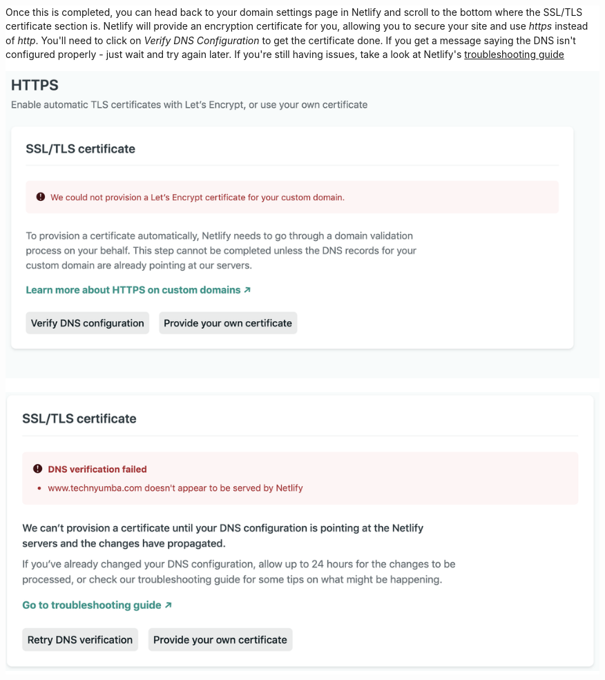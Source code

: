 Once this is completed, you can head back to your domain settings page in Netlify and scroll to the bottom where the SSL/TLS certificate section is. Netlify will provide an encryption certificate for you, allowing you to secure your site and use _https_ instead of _http_. You'll need to click on _Verify DNS Configuration_ to get the certificate done. If you get a message saying the DNS isn't configured properly - just wait and try again later. If you're still having issues, take a look at Netlify's [troubleshooting guide](https://docs.netlify.com/domains-https/troubleshooting-tips/#certificates-and-https)

![Waiting for SSL/TLS](./setup-website-free-023.png)

![DNS not propogated yet](./setup-website-free-024.png)
